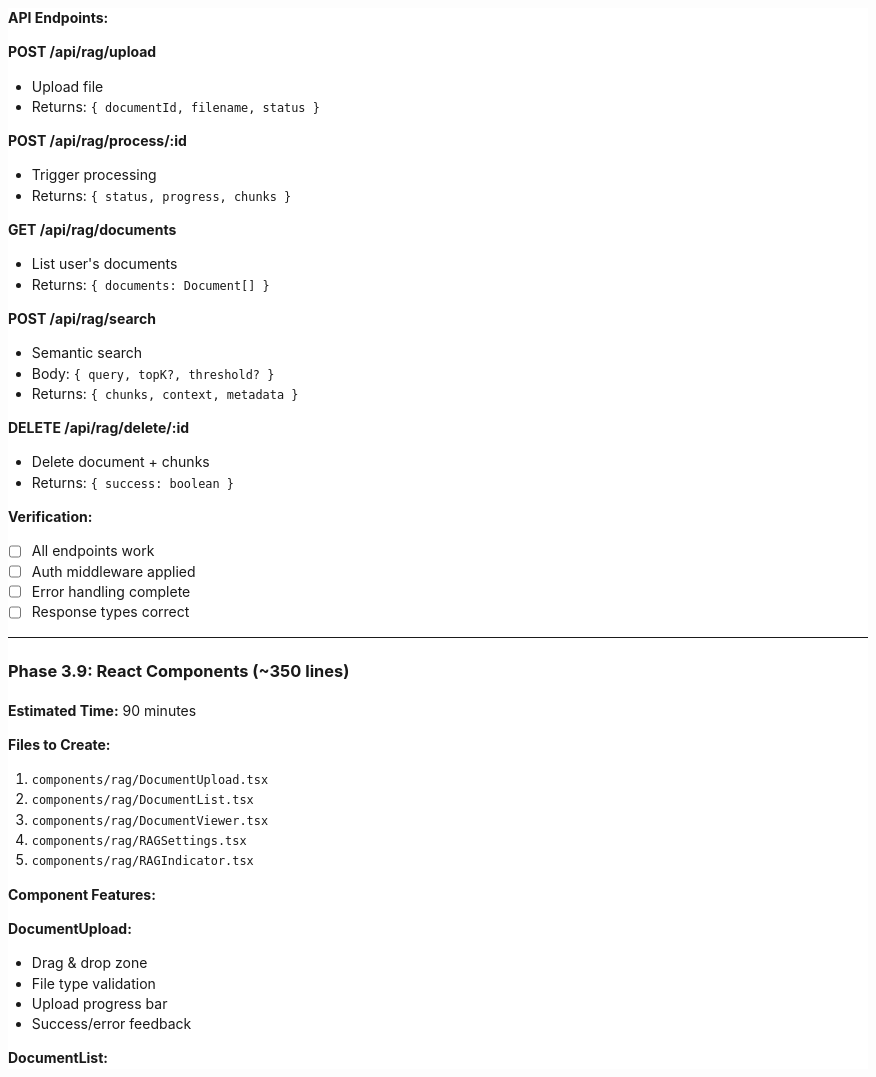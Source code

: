 **API Endpoints:**

**POST /api/rag/upload**

- Upload file
- Returns: `{ documentId, filename, status }`

**POST /api/rag/process/:id**

- Trigger processing
- Returns: `{ status, progress, chunks }`

**GET /api/rag/documents**

- List user's documents
- Returns: `{ documents: Document[] }`

**POST /api/rag/search**

- Semantic search
- Body: `{ query, topK?, threshold? }`
- Returns: `{ chunks, context, metadata }`

**DELETE /api/rag/delete/:id**

- Delete document + chunks
- Returns: `{ success: boolean }`

**Verification:**

- [ ] All endpoints work
- [ ] Auth middleware applied
- [ ] Error handling complete
- [ ] Response types correct

---

### **Phase 3.9: React Components** (~350 lines)

**Estimated Time:** 90 minutes

**Files to Create:**

1. `components/rag/DocumentUpload.tsx`
2. `components/rag/DocumentList.tsx`
3. `components/rag/DocumentViewer.tsx`
4. `components/rag/RAGSettings.tsx`
5. `components/rag/RAGIndicator.tsx`

**Component Features:**

**DocumentUpload:**

- Drag & drop zone
- File type validation
- Upload progress bar
- Success/error feedback

**DocumentList:**
